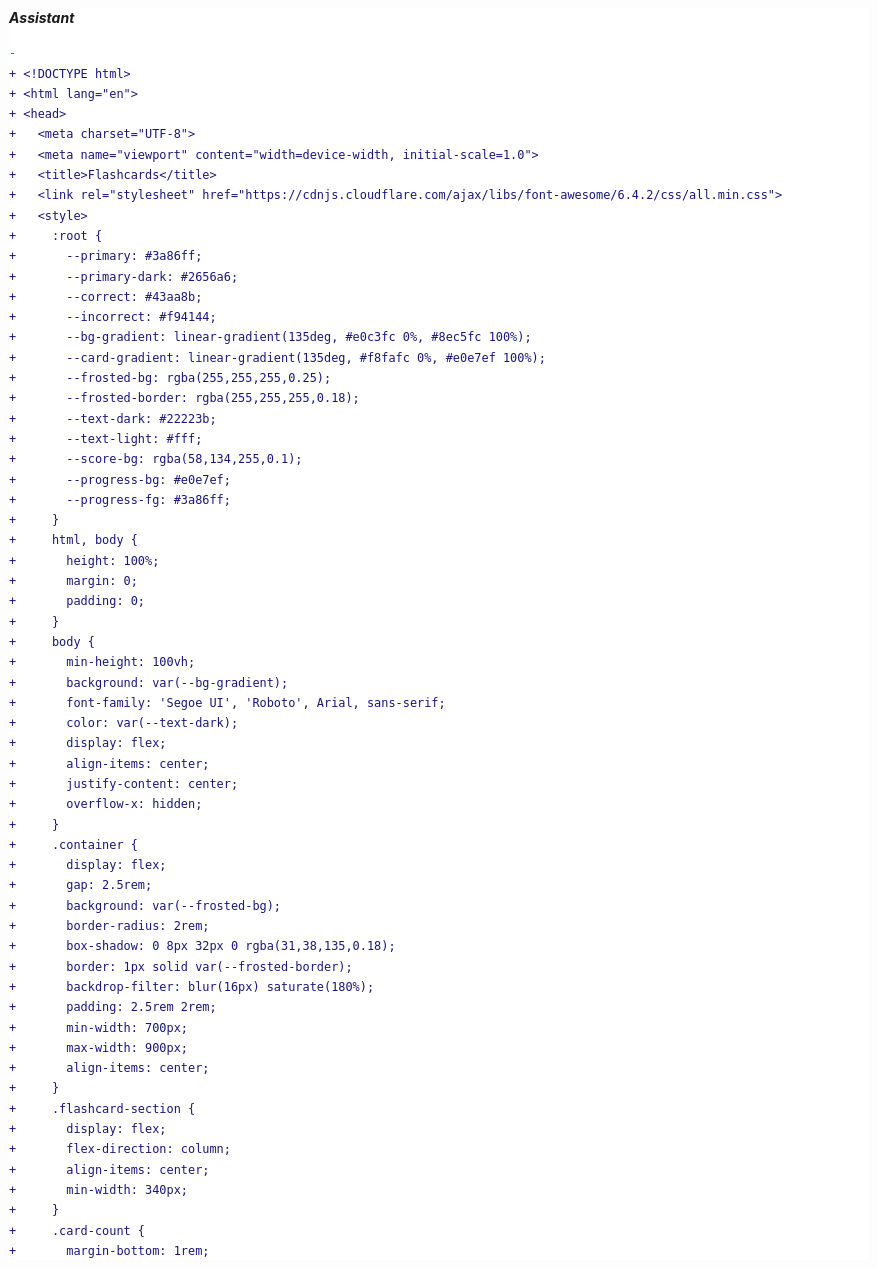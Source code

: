 
_**Assistant**_

```diff
- 
+ <!DOCTYPE html>
+ <html lang="en">
+ <head>
+   <meta charset="UTF-8">
+   <meta name="viewport" content="width=device-width, initial-scale=1.0">
+   <title>Flashcards</title>
+   <link rel="stylesheet" href="https://cdnjs.cloudflare.com/ajax/libs/font-awesome/6.4.2/css/all.min.css">
+   <style>
+     :root {
+       --primary: #3a86ff;
+       --primary-dark: #2656a6;
+       --correct: #43aa8b;
+       --incorrect: #f94144;
+       --bg-gradient: linear-gradient(135deg, #e0c3fc 0%, #8ec5fc 100%);
+       --card-gradient: linear-gradient(135deg, #f8fafc 0%, #e0e7ef 100%);
+       --frosted-bg: rgba(255,255,255,0.25);
+       --frosted-border: rgba(255,255,255,0.18);
+       --text-dark: #22223b;
+       --text-light: #fff;
+       --score-bg: rgba(58,134,255,0.1);
+       --progress-bg: #e0e7ef;
+       --progress-fg: #3a86ff;
+     }
+     html, body {
+       height: 100%;
+       margin: 0;
+       padding: 0;
+     }
+     body {
+       min-height: 100vh;
+       background: var(--bg-gradient);
+       font-family: 'Segoe UI', 'Roboto', Arial, sans-serif;
+       color: var(--text-dark);
+       display: flex;
+       align-items: center;
+       justify-content: center;
+       overflow-x: hidden;
+     }
+     .container {
+       display: flex;
+       gap: 2.5rem;
+       background: var(--frosted-bg);
+       border-radius: 2rem;
+       box-shadow: 0 8px 32px 0 rgba(31,38,135,0.18);
+       border: 1px solid var(--frosted-border);
+       backdrop-filter: blur(16px) saturate(180%);
+       padding: 2.5rem 2rem;
+       min-width: 700px;
+       max-width: 900px;
+       align-items: center;
+     }
+     .flashcard-section {
+       display: flex;
+       flex-direction: column;
+       align-items: center;
+       min-width: 340px;
+     }
+     .card-count {
+       margin-bottom: 1rem;
```